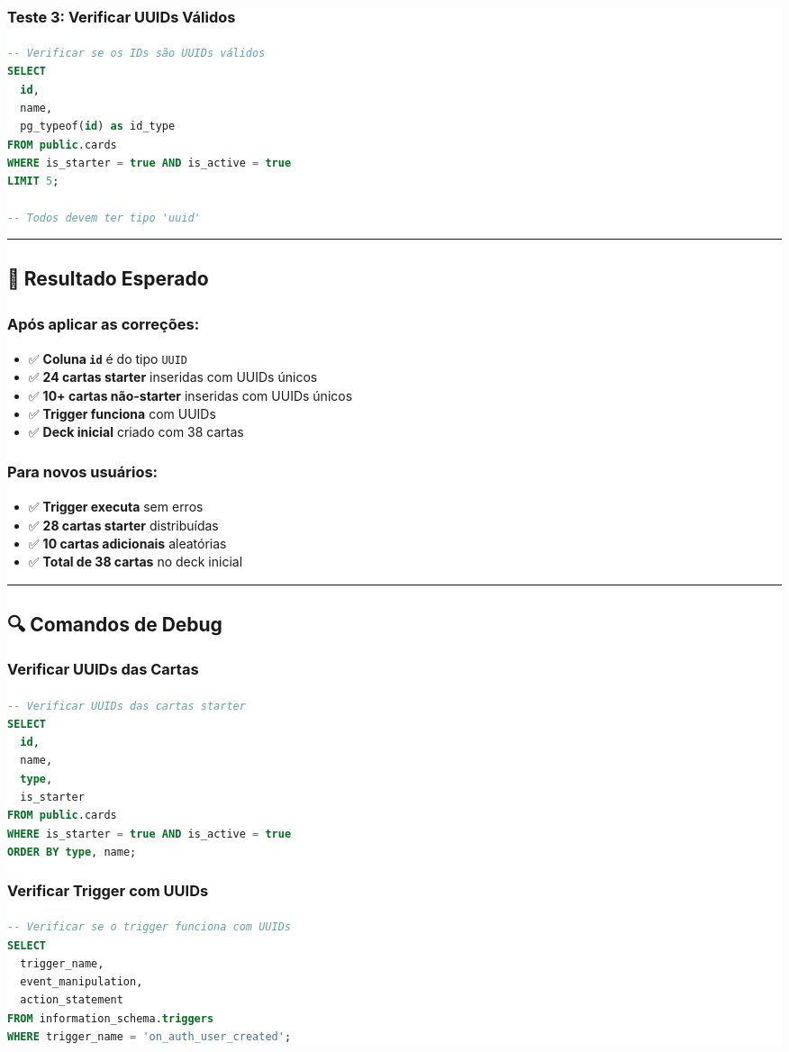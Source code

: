 ### **Teste 3: Verificar UUIDs Válidos**
```sql
-- Verificar se os IDs são UUIDs válidos
SELECT 
  id,
  name,
  pg_typeof(id) as id_type
FROM public.cards 
WHERE is_starter = true AND is_active = true
LIMIT 5;

-- Todos devem ter tipo 'uuid'
```

---

## 🎯 **Resultado Esperado**

### **Após aplicar as correções:**
- ✅ **Coluna `id`** é do tipo `UUID`
- ✅ **24 cartas starter** inseridas com UUIDs únicos
- ✅ **10+ cartas não-starter** inseridas com UUIDs únicos
- ✅ **Trigger funciona** com UUIDs
- ✅ **Deck inicial** criado com 38 cartas

### **Para novos usuários:**
- ✅ **Trigger executa** sem erros
- ✅ **28 cartas starter** distribuídas
- ✅ **10 cartas adicionais** aleatórias
- ✅ **Total de 38 cartas** no deck inicial

---

## 🔍 **Comandos de Debug**

### **Verificar UUIDs das Cartas**
```sql
-- Verificar UUIDs das cartas starter
SELECT 
  id,
  name,
  type,
  is_starter
FROM public.cards 
WHERE is_starter = true AND is_active = true
ORDER BY type, name;
```

### **Verificar Trigger com UUIDs**
```sql
-- Verificar se o trigger funciona com UUIDs
SELECT 
  trigger_name,
  event_manipulation,
  action_statement
FROM information_schema.triggers 
WHERE trigger_name = 'on_auth_user_created';
```
